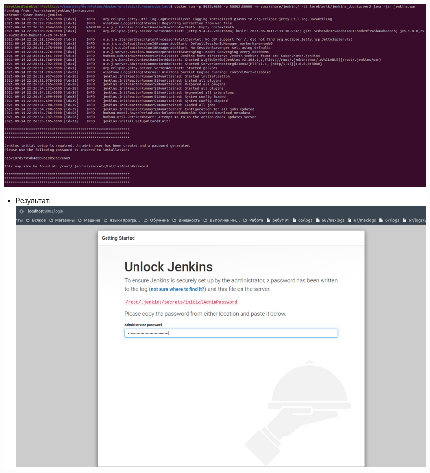 ![Run docker](../../pictures/ubuntu_setup_jenkins1.png)

* Результат:
![Start page #1](../../pictures/ubuntu_login_jenkins0.png)